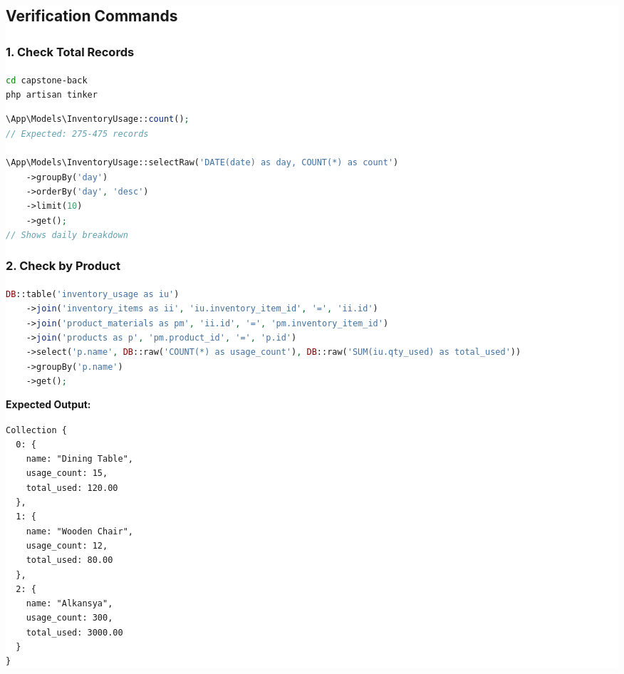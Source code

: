 ## Verification Commands

### 1. Check Total Records
```bash
cd capstone-back
php artisan tinker
```

```php
\App\Models\InventoryUsage::count();
// Expected: 275-475 records

\App\Models\InventoryUsage::selectRaw('DATE(date) as day, COUNT(*) as count')
    ->groupBy('day')
    ->orderBy('day', 'desc')
    ->limit(10)
    ->get();
// Shows daily breakdown
```

### 2. Check by Product
```php
DB::table('inventory_usage as iu')
    ->join('inventory_items as ii', 'iu.inventory_item_id', '=', 'ii.id')
    ->join('product_materials as pm', 'ii.id', '=', 'pm.inventory_item_id')
    ->join('products as p', 'pm.product_id', '=', 'p.id')
    ->select('p.name', DB::raw('COUNT(*) as usage_count'), DB::raw('SUM(iu.qty_used) as total_used'))
    ->groupBy('p.name')
    ->get();
```

**Expected Output:**
```
Collection {
  0: {
    name: "Dining Table",
    usage_count: 15,
    total_used: 120.00
  },
  1: {
    name: "Wooden Chair",
    usage_count: 12,
    total_used: 80.00
  },
  2: {
    name: "Alkansya",
    usage_count: 300,
    total_used: 3000.00
  }
}
```
